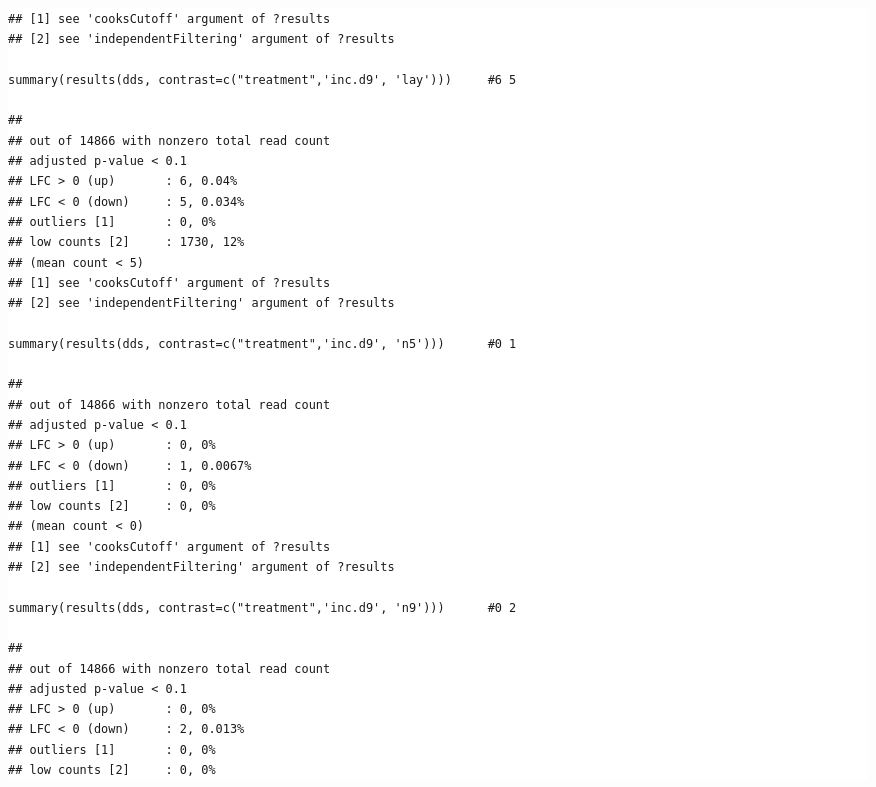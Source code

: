     ## [1] see 'cooksCutoff' argument of ?results
    ## [2] see 'independentFiltering' argument of ?results

    summary(results(dds, contrast=c("treatment",'inc.d9', 'lay')))     #6 5

    ## 
    ## out of 14866 with nonzero total read count
    ## adjusted p-value < 0.1
    ## LFC > 0 (up)       : 6, 0.04%
    ## LFC < 0 (down)     : 5, 0.034%
    ## outliers [1]       : 0, 0%
    ## low counts [2]     : 1730, 12%
    ## (mean count < 5)
    ## [1] see 'cooksCutoff' argument of ?results
    ## [2] see 'independentFiltering' argument of ?results

    summary(results(dds, contrast=c("treatment",'inc.d9', 'n5')))      #0 1

    ## 
    ## out of 14866 with nonzero total read count
    ## adjusted p-value < 0.1
    ## LFC > 0 (up)       : 0, 0%
    ## LFC < 0 (down)     : 1, 0.0067%
    ## outliers [1]       : 0, 0%
    ## low counts [2]     : 0, 0%
    ## (mean count < 0)
    ## [1] see 'cooksCutoff' argument of ?results
    ## [2] see 'independentFiltering' argument of ?results

    summary(results(dds, contrast=c("treatment",'inc.d9', 'n9')))      #0 2

    ## 
    ## out of 14866 with nonzero total read count
    ## adjusted p-value < 0.1
    ## LFC > 0 (up)       : 0, 0%
    ## LFC < 0 (down)     : 2, 0.013%
    ## outliers [1]       : 0, 0%
    ## low counts [2]     : 0, 0%